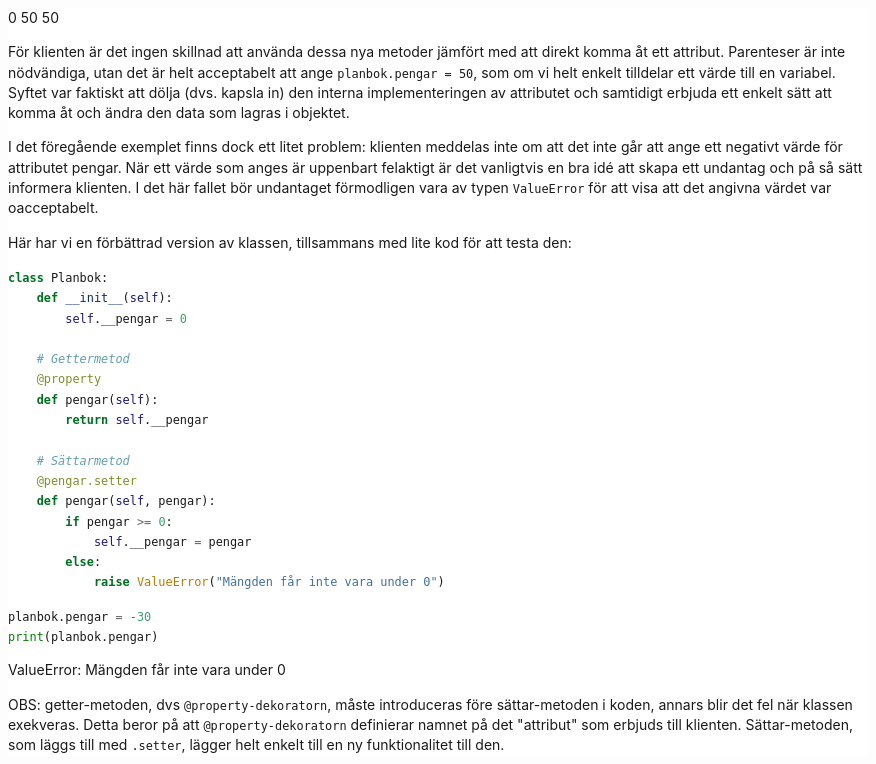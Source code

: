 <sample-output>

0
50
50

</sample-output>

För klienten är det ingen skillnad att använda dessa nya metoder jämfört med att direkt komma åt ett attribut. Parenteser är inte nödvändiga, utan det är helt acceptabelt att ange `planbok.pengar = 50`, som om vi helt enkelt tilldelar ett värde till en variabel. Syftet var faktiskt att dölja (dvs. kapsla in) den interna implementeringen av attributet och samtidigt erbjuda ett enkelt sätt att komma åt och ändra den data som lagras i objektet.

I det föregående exemplet finns dock ett litet problem: klienten meddelas inte om att det inte går att ange ett negativt värde för attributet pengar. När ett värde som anges är uppenbart felaktigt är det vanligtvis en bra idé att skapa ett undantag och på så sätt informera klienten. I det här fallet bör undantaget förmodligen vara av typen `ValueError` för att visa att det angivna värdet var oacceptabelt.

Här har vi en förbättrad version av klassen, tillsammans med lite kod för att testa den:

```python
class Planbok:
    def __init__(self):
        self.__pengar = 0

    # Gettermetod
    @property
    def pengar(self):
        return self.__pengar

    # Sättarmetod
    @pengar.setter
    def pengar(self, pengar):
        if pengar >= 0:
            self.__pengar = pengar
        else:
            raise ValueError("Mängden får inte vara under 0")
```

```python
planbok.pengar = -30
print(planbok.pengar)
```

<sample-output>

ValueError: Mängden får inte vara under 0

</sample-output>

OBS: getter-metoden, dvs `@property-dekoratorn`, måste introduceras före sättar-metoden i koden, annars blir det fel när klassen exekveras. Detta beror på att `@property-dekoratorn` definierar namnet på det "attribut" som erbjuds till klienten. Sättar-metoden, som läggs till med `.setter`, lägger helt enkelt till en ny funktionalitet till den.

